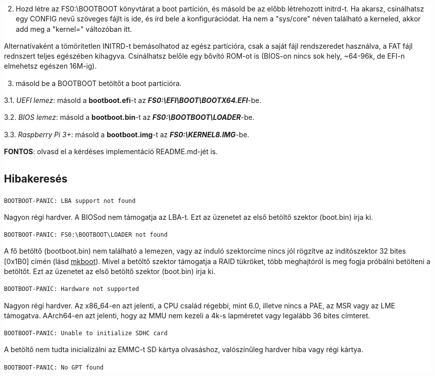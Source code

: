 2. Hozd létre az FS0:\BOOTBOOT könyvtárat a boot partíción, és másold be az előbb létrehozott initrd-t.
        Ha akarsz, csinálhatsz egy CONFIG nevű szöveges fájlt is ide, és írd bele a konfigurációdat.
        Ha nem a "sys/core" néven található a kerneled, akkor add meg a "kernel=" változóban itt.

Alternatívaként a tömörítetlen INITRD-t bemásolhatod az egész partícióra, csak a saját fájl rendszeredet használva, a FAT
fájl rednszert teljes egészében kihagyva. Csinálhatsz belőle egy bővító ROM-ot is (BIOS-on nincs sok hely, ~64-96k, de EFI-n
elmehetsz egészen 16M-ig).

3. másold be a BOOTBOOT betöltőt a boot partícióra.

3.1. *UEFI lemez*: másold a __bootboot.efi__-t az **_FS0:\EFI\BOOT\BOOTX64.EFI_**-be.

3.2. *BIOS lemez*: másold a __bootboot.bin__-t az **_FS0:\BOOTBOOT\LOADER_**-be.

3.3. *Raspberry Pi 3+*: másold a __bootboot.img__-t az **_FS0:\KERNEL8.IMG_**-be.

**FONTOS**: olvasd el a kérdéses implementáció README.md-jét is.

Hibakeresés
-----------

```
BOOTBOOT-PANIC: LBA support not found
```

Nagyon régi hardver. A BIOSod nem támogatja az LBA-t. Ezt az üzenetet az első betöltő szektor (boot.bin) írja ki.

```
BOOTBOOT-PANIC: FS0:\BOOTBOOT\LOADER not found
```

A fő betöltő (bootboot.bin) nem található a lemezen, vagy az induló szektorcíme nincs jól rögzítve az indítószektor 32 bites
[0x1B0] címén (lásd [mkboot](https://gitlab.com/bztsrc/bootboot/blob/master/x86_64-bios/mkboot.c)). Mivel a betöltő szektor
támogatja a RAID tükröket, több meghajtóról is meg fogja próbálni betölteni a betöltőt. Ezt az üzenetet az első betöltő szektor
(boot.bin) írja ki.

```
BOOTBOOT-PANIC: Hardware not supported
```

Nagyon régi hardver. Az x86_64-en azt jelenti, a CPU család régebbi, mint 6.0, illetve nincs a PAE, az MSR vagy az LME támogatva.
AArch64-en azt jelenti, hogy az MMU nem kezeli a 4k-s lapméretet vagy legalább 36 bites címteret.


```
BOOTBOOT-PANIC: Unable to initialize SDHC card
```

A betöltő nem tudta inicializálni az EMMC-t SD kártya olvasáshoz, valószínűleg hardver hiba vagy régi kártya.

```
BOOTBOOT-PANIC: No GPT found
```
